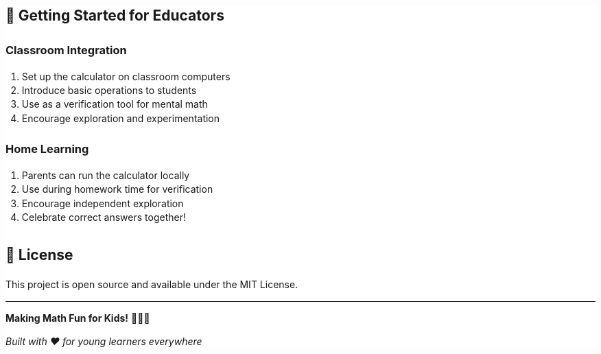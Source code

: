 ## 🎉 Getting Started for Educators

### Classroom Integration
1. Set up the calculator on classroom computers
2. Introduce basic operations to students
3. Use as a verification tool for mental math
4. Encourage exploration and experimentation

### Home Learning
1. Parents can run the calculator locally
2. Use during homework time for verification
3. Encourage independent exploration
4. Celebrate correct answers together!

## 📄 License

This project is open source and available under the MIT License.

---

**Making Math Fun for Kids!** 🎉🧮✨

*Built with ❤️ for young learners everywhere*